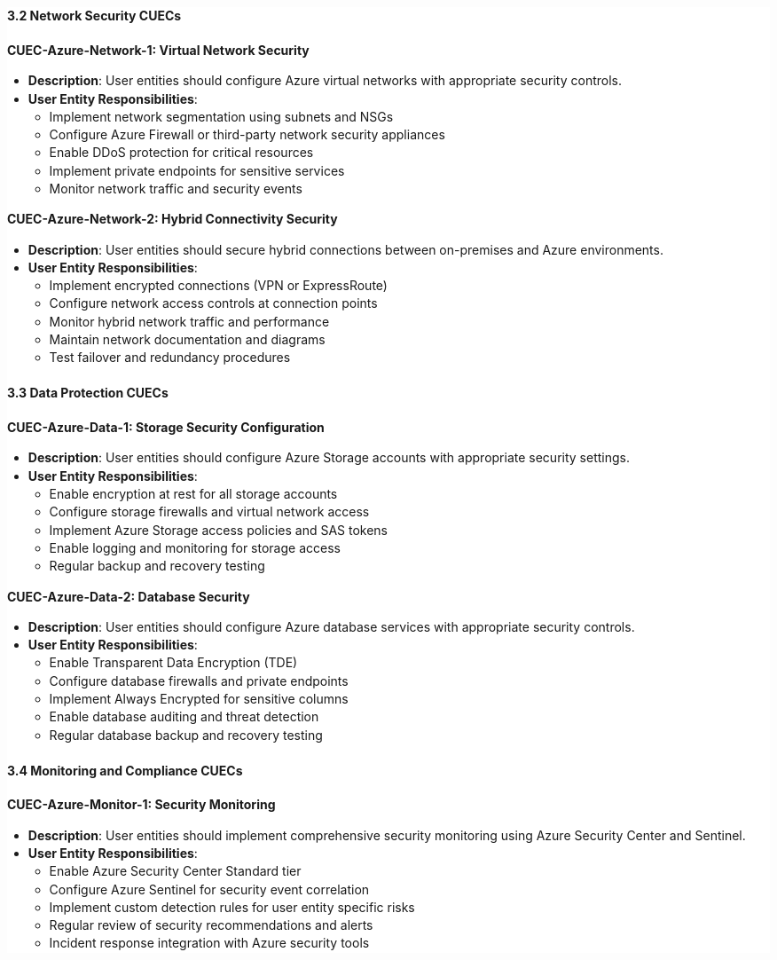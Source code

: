 #### 3.2 Network Security CUECs
**CUEC-Azure-Network-1: Virtual Network Security**
- **Description**: User entities should configure Azure virtual networks with appropriate security controls.
- **User Entity Responsibilities**:
  - Implement network segmentation using subnets and NSGs
  - Configure Azure Firewall or third-party network security appliances
  - Enable DDoS protection for critical resources
  - Implement private endpoints for sensitive services
  - Monitor network traffic and security events

**CUEC-Azure-Network-2: Hybrid Connectivity Security**
- **Description**: User entities should secure hybrid connections between on-premises and Azure environments.
- **User Entity Responsibilities**:
  - Implement encrypted connections (VPN or ExpressRoute)
  - Configure network access controls at connection points
  - Monitor hybrid network traffic and performance
  - Maintain network documentation and diagrams
  - Test failover and redundancy procedures

#### 3.3 Data Protection CUECs
**CUEC-Azure-Data-1: Storage Security Configuration**
- **Description**: User entities should configure Azure Storage accounts with appropriate security settings.
- **User Entity Responsibilities**:
  - Enable encryption at rest for all storage accounts
  - Configure storage firewalls and virtual network access
  - Implement Azure Storage access policies and SAS tokens
  - Enable logging and monitoring for storage access
  - Regular backup and recovery testing

**CUEC-Azure-Data-2: Database Security**
- **Description**: User entities should configure Azure database services with appropriate security controls.
- **User Entity Responsibilities**:
  - Enable Transparent Data Encryption (TDE)
  - Configure database firewalls and private endpoints
  - Implement Always Encrypted for sensitive columns
  - Enable database auditing and threat detection
  - Regular database backup and recovery testing

#### 3.4 Monitoring and Compliance CUECs
**CUEC-Azure-Monitor-1: Security Monitoring**
- **Description**: User entities should implement comprehensive security monitoring using Azure Security Center and Sentinel.
- **User Entity Responsibilities**:
  - Enable Azure Security Center Standard tier
  - Configure Azure Sentinel for security event correlation
  - Implement custom detection rules for user entity specific risks
  - Regular review of security recommendations and alerts
  - Incident response integration with Azure security tools
